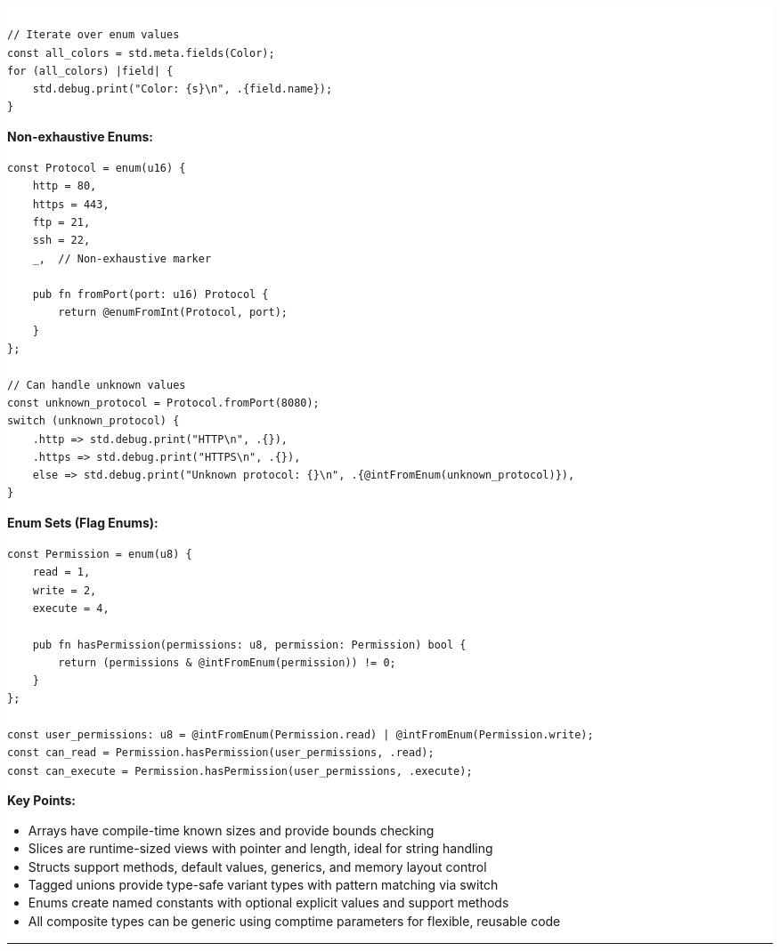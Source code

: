 ```zig

// Iterate over enum values
const all_colors = std.meta.fields(Color);
for (all_colors) |field| {
    std.debug.print("Color: {s}\n", .{field.name});
}
```

**Non-exhaustive Enums:**
```zig
const Protocol = enum(u16) {
    http = 80,
    https = 443,
    ftp = 21,
    ssh = 22,
    _,  // Non-exhaustive marker
    
    pub fn fromPort(port: u16) Protocol {
        return @enumFromInt(Protocol, port);
    }
};

// Can handle unknown values
const unknown_protocol = Protocol.fromPort(8080);
switch (unknown_protocol) {
    .http => std.debug.print("HTTP\n", .{}),
    .https => std.debug.print("HTTPS\n", .{}),
    else => std.debug.print("Unknown protocol: {}\n", .{@intFromEnum(unknown_protocol)}),
}
```

**Enum Sets (Flag Enums):**
```zig
const Permission = enum(u8) {
    read = 1,
    write = 2,
    execute = 4,
    
    pub fn hasPermission(permissions: u8, permission: Permission) bool {
        return (permissions & @intFromEnum(permission)) != 0;
    }
};

const user_permissions: u8 = @intFromEnum(Permission.read) | @intFromEnum(Permission.write);
const can_read = Permission.hasPermission(user_permissions, .read);
const can_execute = Permission.hasPermission(user_permissions, .execute);
```

**Key Points:**
- Arrays have compile-time known sizes and provide bounds checking
- Slices are runtime-sized views with pointer and length, ideal for string handling
- Structs support methods, default values, generics, and memory layout control
- Tagged unions provide type-safe variant types with pattern matching via switch
- Enums create named constants with optional explicit values and support methods
- All composite types can be generic using comptime parameters for flexible, reusable code

---